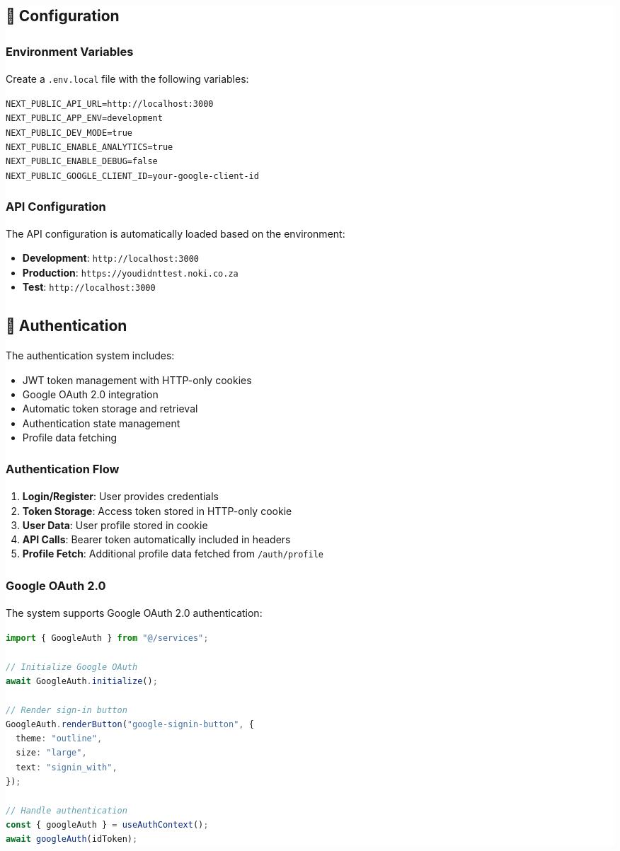 ## 🔧 Configuration

### Environment Variables

Create a `.env.local` file with the following variables:

```env
NEXT_PUBLIC_API_URL=http://localhost:3000
NEXT_PUBLIC_APP_ENV=development
NEXT_PUBLIC_DEV_MODE=true
NEXT_PUBLIC_ENABLE_ANALYTICS=true
NEXT_PUBLIC_ENABLE_DEBUG=false
NEXT_PUBLIC_GOOGLE_CLIENT_ID=your-google-client-id
```

### API Configuration

The API configuration is automatically loaded based on the environment:

- **Development**: `http://localhost:3000`
- **Production**: `https://youdidnttest.noki.co.za`
- **Test**: `http://localhost:3000`

## 🔐 Authentication

The authentication system includes:

- JWT token management with HTTP-only cookies
- Google OAuth 2.0 integration
- Automatic token storage and retrieval
- Authentication state management
- Profile data fetching

### Authentication Flow

1. **Login/Register**: User provides credentials
2. **Token Storage**: Access token stored in HTTP-only cookie
3. **User Data**: User profile stored in cookie
4. **API Calls**: Bearer token automatically included in headers
5. **Profile Fetch**: Additional profile data fetched from `/auth/profile`

### Google OAuth 2.0

The system supports Google OAuth 2.0 authentication:

```typescript
import { GoogleAuth } from "@/services";

// Initialize Google OAuth
await GoogleAuth.initialize();

// Render sign-in button
GoogleAuth.renderButton("google-signin-button", {
  theme: "outline",
  size: "large",
  text: "signin_with",
});

// Handle authentication
const { googleAuth } = useAuthContext();
await googleAuth(idToken);
```
